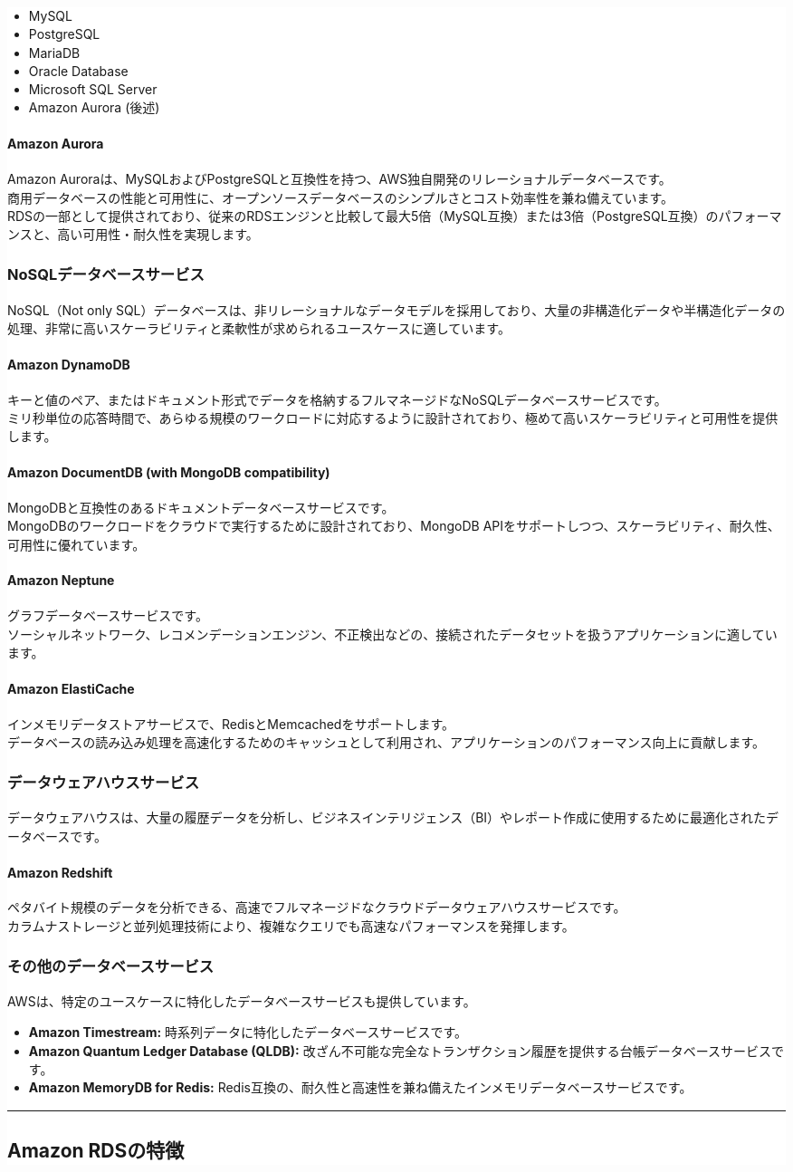 *   MySQL  
*   PostgreSQL  
*   MariaDB  
*   Oracle Database  
*   Microsoft SQL Server  
*   Amazon Aurora (後述)  

#### Amazon Aurora  
Amazon Auroraは、MySQLおよびPostgreSQLと互換性を持つ、AWS独自開発のリレーショナルデータベースです。  
商用データベースの性能と可用性に、オープンソースデータベースのシンプルさとコスト効率性を兼ね備えています。  
RDSの一部として提供されており、従来のRDSエンジンと比較して最大5倍（MySQL互換）または3倍（PostgreSQL互換）のパフォーマンスと、高い可用性・耐久性を実現します。  

### NoSQLデータベースサービス

NoSQL（Not only SQL）データベースは、非リレーショナルなデータモデルを採用しており、大量の非構造化データや半構造化データの処理、非常に高いスケーラビリティと柔軟性が求められるユースケースに適しています。  

#### Amazon DynamoDB  
キーと値のペア、またはドキュメント形式でデータを格納するフルマネージドなNoSQLデータベースサービスです。  
ミリ秒単位の応答時間で、あらゆる規模のワークロードに対応するように設計されており、極めて高いスケーラビリティと可用性を提供します。  

#### Amazon DocumentDB (with MongoDB compatibility)  
MongoDBと互換性のあるドキュメントデータベースサービスです。  
MongoDBのワークロードをクラウドで実行するために設計されており、MongoDB APIをサポートしつつ、スケーラビリティ、耐久性、可用性に優れています。  

#### Amazon Neptune  
グラフデータベースサービスです。  
ソーシャルネットワーク、レコメンデーションエンジン、不正検出などの、接続されたデータセットを扱うアプリケーションに適しています。  

#### Amazon ElastiCache  
インメモリデータストアサービスで、RedisとMemcachedをサポートします。  
データベースの読み込み処理を高速化するためのキャッシュとして利用され、アプリケーションのパフォーマンス向上に貢献します。  

### データウェアハウスサービス

データウェアハウスは、大量の履歴データを分析し、ビジネスインテリジェンス（BI）やレポート作成に使用するために最適化されたデータベースです。  

#### Amazon Redshift  
ペタバイト規模のデータを分析できる、高速でフルマネージドなクラウドデータウェアハウスサービスです。  
カラムナストレージと並列処理技術により、複雑なクエリでも高速なパフォーマンスを発揮します。  

### その他のデータベースサービス

AWSは、特定のユースケースに特化したデータベースサービスも提供しています。  

*   **Amazon Timestream:** 時系列データに特化したデータベースサービスです。  
*   **Amazon Quantum Ledger Database (QLDB):** 改ざん不可能な完全なトランザクション履歴を提供する台帳データベースサービスです。  
*   **Amazon MemoryDB for Redis:** Redis互換の、耐久性と高速性を兼ね備えたインメモリデータベースサービスです。  


---

## Amazon RDSの特徴
